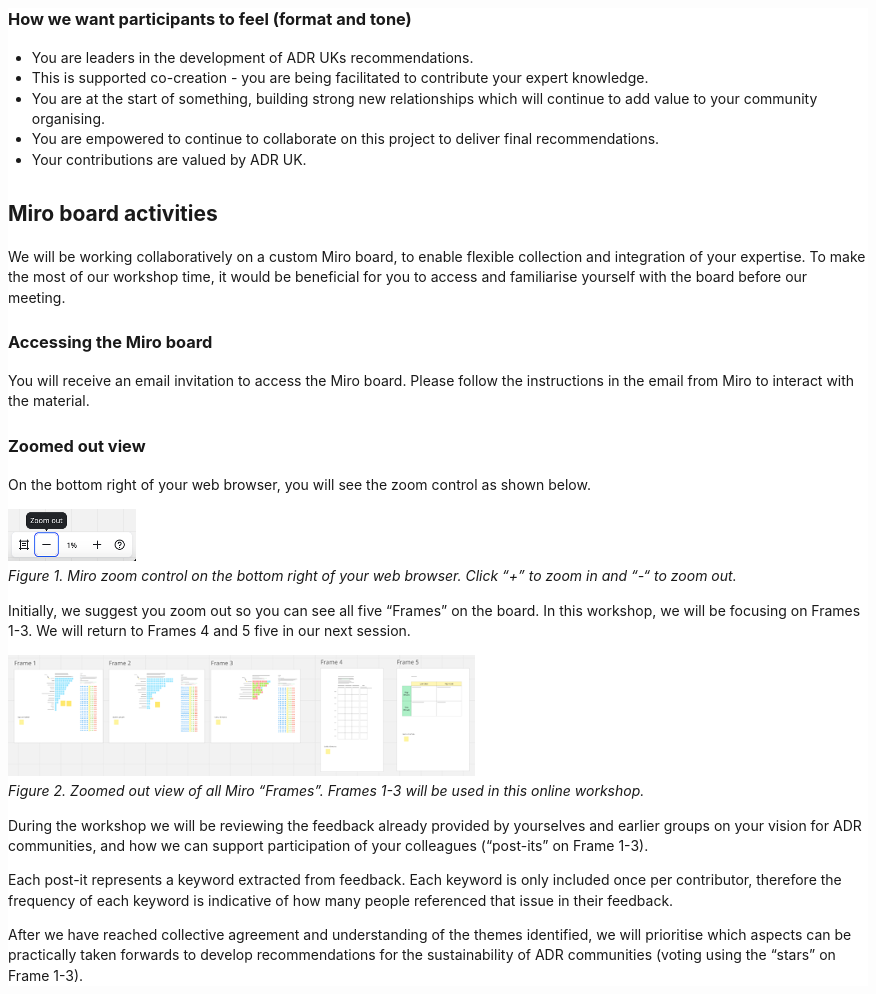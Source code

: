 ### How we want participants to feel (format and tone) 

- You are leaders in the development of ADR UKs recommendations.
- This is supported co-creation - you are being facilitated to contribute your expert knowledge.
- You are at the start of something, building strong new relationships which will continue to add value to your community organising.
- You are empowered to continue to collaborate on this project to deliver final recommendations.
- Your contributions are valued by ADR UK.

## Miro board activities

We will be working collaboratively on a custom Miro board, to enable flexible collection and integration of your expertise. 
To make the most of our workshop time, it would be beneficial for you to access and familiarise yourself with the board before our meeting.

### Accessing the Miro board

You will receive an email invitation to access the Miro board. 
Please follow the instructions in the email from Miro to interact with the material.

### Zoomed out view

On the bottom right of your web browser, you will see the zoom control as shown below.

![miro zoom buttons](../assets/miro-zoom-button.png)<br>
*Figure 1. Miro zoom control on the bottom right of your web browser. Click “+” to zoom in and “-“ to zoom out.*

Initially, we suggest you zoom out so you can see all five “Frames” on the board. In this workshop, we will be focusing on Frames 1-3. We will return to Frames 4 and 5 five in our next session.

![miro view of all frames in the board](../assets/miro-full-board.png)<br>
*Figure 2. Zoomed out view of all Miro “Frames”. Frames 1-3 will be used in this online workshop.*

During the workshop we will be reviewing the feedback already provided by yourselves and earlier groups on your vision for ADR communities, and how we can support participation of your colleagues (“post-its” on Frame 1-3).

Each post-it represents a keyword extracted from feedback. Each keyword is only included once per contributor, therefore the frequency of each keyword is indicative of how many people referenced that issue in their feedback.

After we have reached collective agreement and understanding of the themes identified, we will prioritise which aspects can be practically taken forwards to develop recommendations for the sustainability of ADR communities (voting using the “stars” on Frame 1-3).
